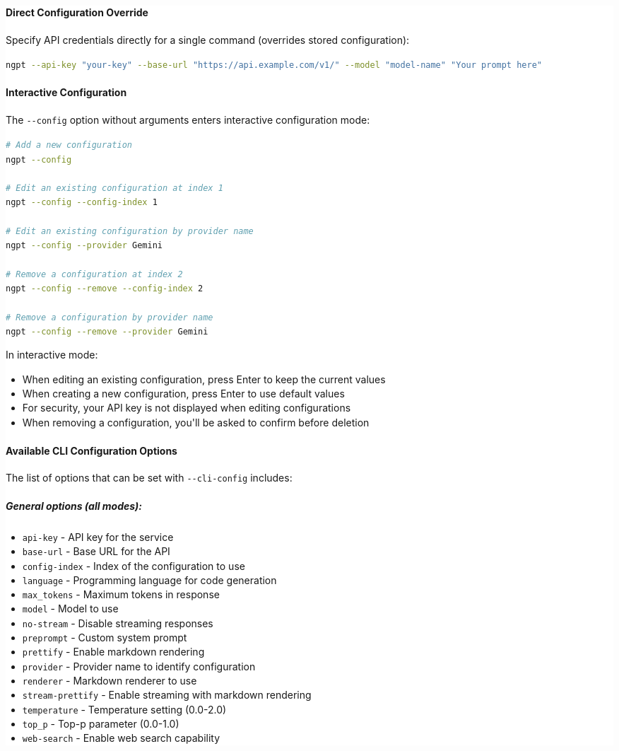 #### Direct Configuration Override

Specify API credentials directly for a single command (overrides stored configuration):

```bash
ngpt --api-key "your-key" --base-url "https://api.example.com/v1/" --model "model-name" "Your prompt here"
```

#### Interactive Configuration

The `--config` option without arguments enters interactive configuration mode:

```bash
# Add a new configuration
ngpt --config

# Edit an existing configuration at index 1
ngpt --config --config-index 1

# Edit an existing configuration by provider name
ngpt --config --provider Gemini

# Remove a configuration at index 2
ngpt --config --remove --config-index 2

# Remove a configuration by provider name
ngpt --config --remove --provider Gemini
```

In interactive mode:
- When editing an existing configuration, press Enter to keep the current values
- When creating a new configuration, press Enter to use default values
- For security, your API key is not displayed when editing configurations
- When removing a configuration, you'll be asked to confirm before deletion

#### Available CLI Configuration Options

The list of options that can be set with `--cli-config` includes:

##### General options (all modes):
- `api-key` - API key for the service
- `base-url` - Base URL for the API
- `config-index` - Index of the configuration to use
- `language` - Programming language for code generation
- `max_tokens` - Maximum tokens in response
- `model` - Model to use
- `no-stream` - Disable streaming responses
- `preprompt` - Custom system prompt
- `prettify` - Enable markdown rendering
- `provider` - Provider name to identify configuration
- `renderer` - Markdown renderer to use
- `stream-prettify` - Enable streaming with markdown rendering
- `temperature` - Temperature setting (0.0-2.0)
- `top_p` - Top-p parameter (0.0-1.0)
- `web-search` - Enable web search capability
